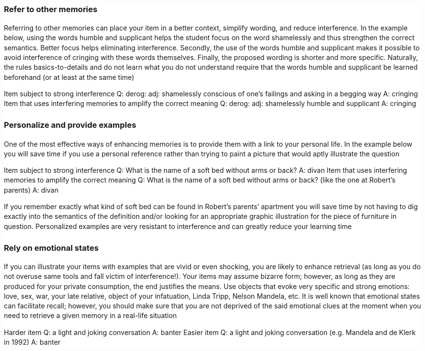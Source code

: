 ### Refer to other memories

Referring to other memories can place your item in a better context, simplify wording, and reduce interference. In the example below, using the words humble and supplicant helps the student focus on the word shamelessly and thus strengthen the correct semantics. Better focus helps eliminating interference. Secondly, the use of the words humble and supplicant makes it possible to avoid interference of cringing with these words themselves. Finally, the proposed wording is shorter and more specific. Naturally, the rules basics-to-details and do not learn what you do not understand require that the words humble and supplicant be learned beforehand (or at least at the same time)

Item subject to strong interference
Q: derog: adj: shamelessly conscious of one’s failings and asking in a begging way
A: cringing
Item that uses interfering memories to amplify the correct meaning
Q: derog: adj: shamelessly humble and supplicant
A: cringing

### Personalize and provide examples

One of the most effective ways of enhancing memories is to provide them with a link to your personal life. In the example below you will save time if you use a personal reference rather than trying to paint a picture that would aptly illustrate the question

Item subject to strong interference
Q: What is the name of a soft bed without arms or back?
A: divan
Item that uses interfering memories to amplify the correct meaning
Q: What is the name of a soft bed without arms or back? (like the one at Robert’s parents)
A: divan

If you remember exactly what kind of soft bed can be found in Robert’s parents’ apartment you will save time by not having to dig exactly into the semantics of the definition and/or looking for an appropriate graphic illustration for the piece of furniture in question. Personalized examples are very resistant to interference and can greatly reduce your learning time

### Rely on emotional states

If you can illustrate your items with examples that are vivid or even shocking, you are likely to enhance retrieval (as long as you do not overuse same tools and fall victim of interference!). Your items may assume bizarre form; however, as long as they are produced for your private consumption, the end justifies the means. Use objects that evoke very specific and strong emotions: love, sex, war, your late relative, object of your infatuation, Linda Tripp, Nelson Mandela, etc. It is well known that emotional states can facilitate recall; however, you should make sure that you are not deprived of the said emotional clues at the moment when you need to retrieve a given memory in a real-life situation

Harder item
Q: a light and joking conversation
A: banter
Easier item
Q: a light and joking conversation (e.g. Mandela and de Klerk in 1992)
A: banter
